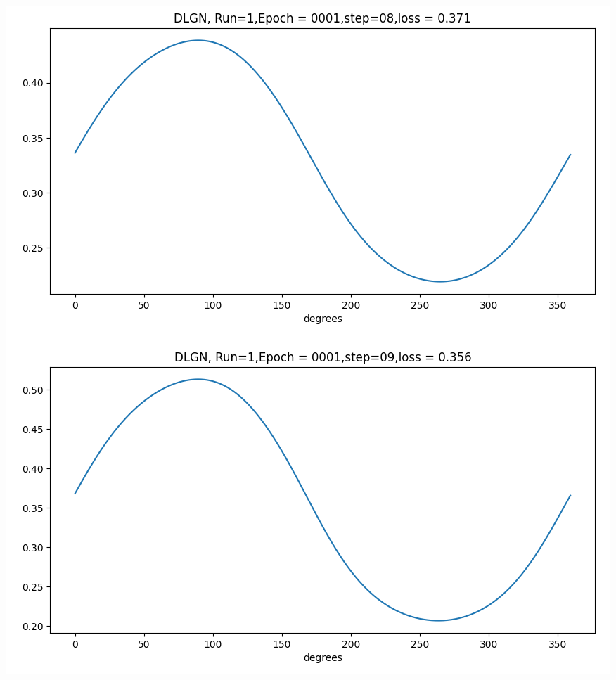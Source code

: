 <p align="center"> <img src= 'all_figs/Preds(DLGN, Run=1,Epoch = 0001,step=08,loss = 0.371).png' /> </p>
<p align="center"> <img src= 'all_figs/Preds(DLGN, Run=1,Epoch = 0001,step=09,loss = 0.356).png' /> </p>